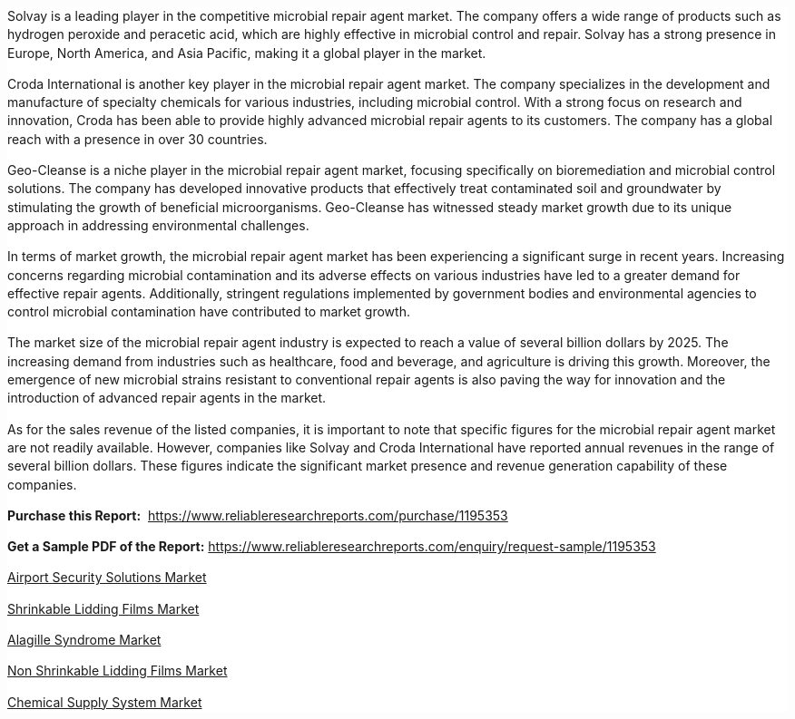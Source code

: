 <p><p>Solvay is a leading player in the competitive microbial repair agent market. The company offers a wide range of products such as hydrogen peroxide and peracetic acid, which are highly effective in microbial control and repair. Solvay has a strong presence in Europe, North America, and Asia Pacific, making it a global player in the market.</p><p>Croda International is another key player in the microbial repair agent market. The company specializes in the development and manufacture of specialty chemicals for various industries, including microbial control. With a strong focus on research and innovation, Croda has been able to provide highly advanced microbial repair agents to its customers. The company has a global reach with a presence in over 30 countries.</p><p>Geo-Cleanse is a niche player in the microbial repair agent market, focusing specifically on bioremediation and microbial control solutions. The company has developed innovative products that effectively treat contaminated soil and groundwater by stimulating the growth of beneficial microorganisms. Geo-Cleanse has witnessed steady market growth due to its unique approach in addressing environmental challenges.</p><p>In terms of market growth, the microbial repair agent market has been experiencing a significant surge in recent years. Increasing concerns regarding microbial contamination and its adverse effects on various industries have led to a greater demand for effective repair agents. Additionally, stringent regulations implemented by government bodies and environmental agencies to control microbial contamination have contributed to market growth.</p><p>The market size of the microbial repair agent industry is expected to reach a value of several billion dollars by 2025. The increasing demand from industries such as healthcare, food and beverage, and agriculture is driving this growth. Moreover, the emergence of new microbial strains resistant to conventional repair agents is also paving the way for innovation and the introduction of advanced repair agents in the market.</p><p>As for the sales revenue of the listed companies, it is important to note that specific figures for the microbial repair agent market are not readily available. However, companies like Solvay and Croda International have reported annual revenues in the range of several billion dollars. These figures indicate the significant market presence and revenue generation capability of these companies.</p></p>
<p><strong>Purchase this Report:</strong>&nbsp;&nbsp;<a href="https://www.reliableresearchreports.com/purchase/1195353">https://www.reliableresearchreports.com/purchase/1195353</a></p>
<p></p>
<p><strong>Get a Sample PDF of the Report:</strong>&nbsp;<a href="https://www.reliableresearchreports.com/enquiry/request-sample/1195353">https://www.reliableresearchreports.com/enquiry/request-sample/1195353</a></p>
<p><p><a href="https://medium.com/@theomorar2000/airport-security-solutions-market-size-cagr-trends-2024-2030-ff5335474961">Airport Security Solutions Market</a></p><p><a href="https://github.com/luckyshygirl/Market-Research-Report-List-1/blob/main/shrinkable-lidding-films-market.md">Shrinkable Lidding Films Market</a></p><p><a href="https://medium.com/@kaceyrath/alagille-syndrome-market-size-cagr-trends-2024-2030-80492d6c4355">Alagille Syndrome Market</a></p><p><a href="https://github.com/gdfhhhj/Market-Research-Report-List-1/blob/main/non-shrinkable-lidding-films-market.md">Non Shrinkable Lidding Films Market</a></p><p><a href="https://www.linkedin.com/pulse/chemical-supply-system-market-insights-players-forecast-fszwe/">Chemical Supply System Market</a></p></p>
